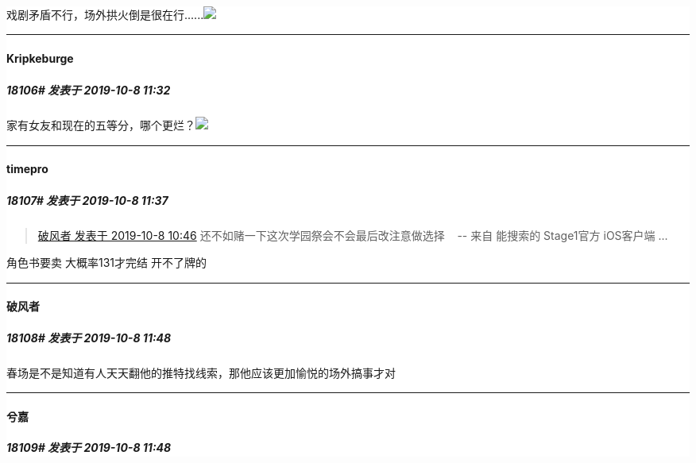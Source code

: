 

戏剧矛盾不行，场外拱火倒是很在行......<img src="https://static.saraba1st.com/image/smiley/face2017/001.png" referrerpolicy="no-referrer">







*****

####  Kripkeburge  
##### 18106#       发表于 2019-10-8 11:32




家有女友和现在的五等分，哪个更烂？<img src="https://static.saraba1st.com/image/smiley/face2017/067.png" referrerpolicy="no-referrer">







*****

####  timepro  
##### 18107#       发表于 2019-10-8 11:37



<blockquote><a href="httphttps://bbs.saraba1st.com/2b/forum.php?mod=redirect&amp;goto=findpost&amp;pid=45162090&amp;ptid=1831320" target="_blank">破风者 发表于 2019-10-8 10:46</a>
 还不如赌一下这次学园祭会不会最后改注意做选择    -- 来自 能搜索的 Stage1官方 iOS客户端 ...</blockquote>
角色书要卖
大概率131才完结
开不了牌的







*****

####  破风者  
##### 18108#       发表于 2019-10-8 11:48




春场是不是知道有人天天翻他的推特找线索，那他应该更加愉悦的场外搞事才对







*****

####  兮嘉  
##### 18109#       发表于 2019-10-8 11:48
